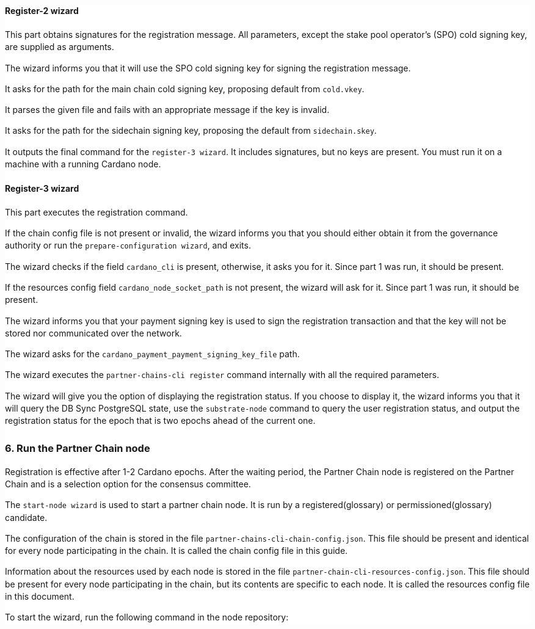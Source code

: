 #### Register-2 wizard
This part obtains signatures for the registration message. All parameters, except the stake pool operator’s (SPO) cold signing key, are supplied as arguments.

The wizard informs you that it will use the SPO cold signing key for signing the registration message.

It asks for the path for the main chain cold signing key, proposing default from `cold.vkey`.

It parses the given file and fails with an appropriate message if the key is invalid.

It asks for the path for the sidechain signing key, proposing the default from `sidechain.skey`.

It outputs the final command for the `register-3 wizard`. It includes signatures, but no keys are present. You must run it on a machine with a running Cardano node.

#### Register-3 wizard
This part executes the registration command.

If the chain config file is not present or invalid, the wizard informs you that you should either obtain it from the governance authority or run the `prepare-configuration wizard`, and exits.

The wizard checks if the field `cardano_cli` is present, otherwise, it asks you for it. Since part 1 was run, it should be present.

If the resources config field `cardano_node_socket_path` is not present, the wizard will ask for it. Since part 1 was run, it should be present.

The wizard informs you that your payment signing key is used to sign the registration transaction and that the key will not be stored nor communicated over the network.

The wizard asks for the `cardano_payment_payment_signing_key_file` path.

The wizard executes the `partner-chains-cli register` command internally with all the required parameters.

The wizard will give you the option of displaying the registration status. If you choose to display it, the wizard informs you that it will query the DB Sync PostgreSQL state, use the `substrate-node` command to query the user registration status, and output the registration status for the epoch that is two epochs ahead of the current one.

### 6. Run the Partner Chain node

Registration is effective after 1-2 Cardano epochs. After the waiting period, the Partner Chain node is registered on the Partner Chain and is a selection option for the consensus committee.

The `start-node wizard` is used to start a partner chain node. It is run by a registered(glossary) or permissioned(glossary) candidate.

The configuration of the chain is stored in the file `partner-chains-cli-chain-config.json`. This file should be present and identical for every node participating in the chain. It is called the chain config file in this guide.

Information about the resources used by each node is stored in the file `partner-chain-cli-resources-config.json`. This file should be present for every node participating in the chain, but its contents are specific to each node. It is called the resources config file in this document.

To start the wizard, run the following command in the node repository:
